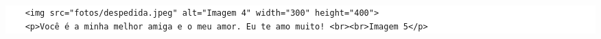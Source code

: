         <img src="fotos/despedida.jpeg" alt="Imagem 4" width="300" height="400">
        <p>Você é a minha melhor amiga e o meu amor. Eu te amo muito! <br><br>Imagem 5</p>